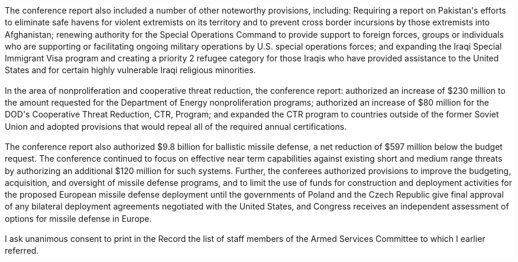 The conference report also included a number of other noteworthy 
provisions, including: Requiring a report on Pakistan's efforts to 
eliminate safe havens for violent extremists on its territory and to 
prevent cross border incursions by those extremists into Afghanistan; 
renewing authority for the Special Operations Command to provide 
support to foreign forces, groups or individuals who are supporting or 
facilitating ongoing military operations by U.S. special operations 
forces; and expanding the Iraqi Special Immigrant Visa program and 
creating a priority 2 refugee category for those Iraqis who have 
provided assistance to the United States and for certain highly 
vulnerable Iraqi religious minorities.

In the area of nonproliferation and cooperative threat reduction, the 
conference report: authorized an increase of $230 million to the amount 
requested for the Department of Energy nonproliferation programs; 
authorized an increase of $80 million for the DOD's Cooperative Threat 
Reduction, CTR, Program; and expanded the CTR program to countries 
outside of the former Soviet Union and adopted provisions that would 
repeal all of the required annual certifications.

The conference report also authorized $9.8 billion for ballistic 
missile defense, a net reduction of $597 million below the budget 
request. The conference continued to focus on effective near term 
capabilities against existing short and medium range threats by 
authorizing an additional $120 million for such systems. Further, the 
conferees authorized provisions to improve the budgeting, acquisition, 
and oversight of missile defense programs, and to limit the use of 
funds for construction and deployment activities for the proposed 
European missile defense deployment until the governments of Poland and 
the Czech Republic give final approval of any bilateral deployment 
agreements negotiated with the United States, and Congress receives an 
independent assessment of options for missile defense in Europe.

I ask unanimous consent to print in the Record the list of staff 
members of the Armed Services Committee to which I earlier referred.